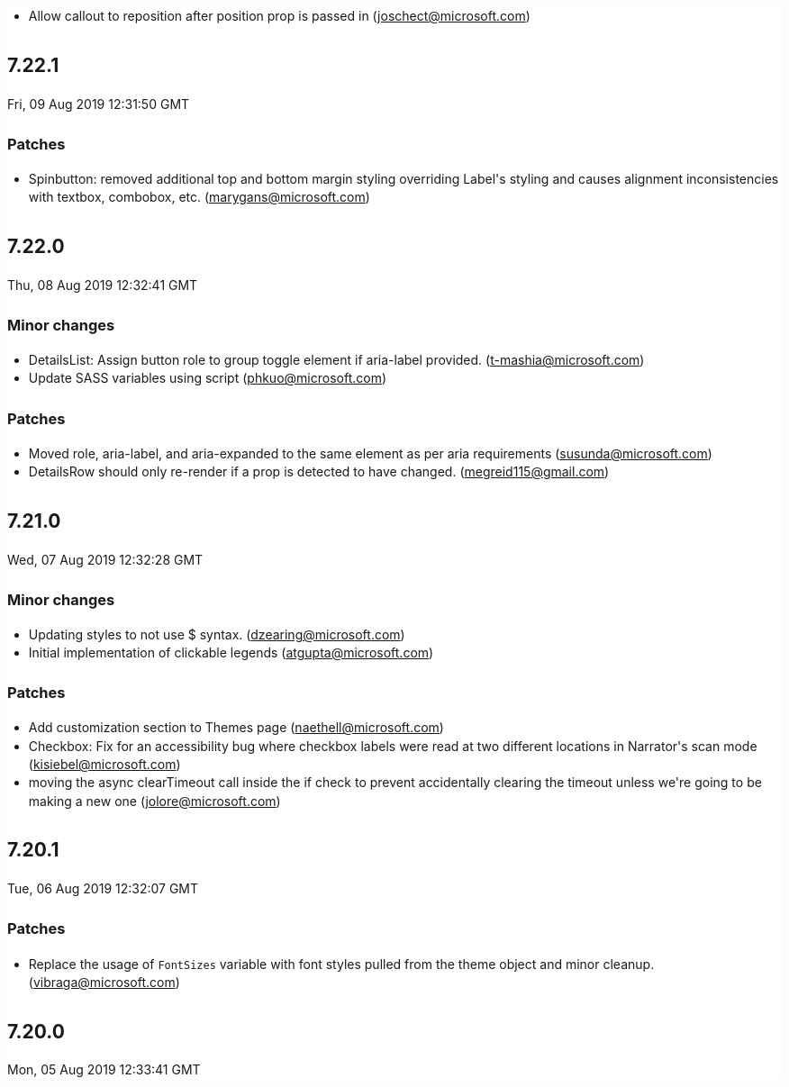 - Allow callout to reposition after position prop is passed in (joschect@microsoft.com)

## 7.22.1
Fri, 09 Aug 2019 12:31:50 GMT

### Patches

- Spinbutton: removed additional top and bottom margin styling overriding Label's styling and causes alignment inconsistencies with textbox, combobox, etc. (marygans@microsoft.com)

## 7.22.0
Thu, 08 Aug 2019 12:32:41 GMT

### Minor changes

- DetailsList: Assign button role to group toggle element if aria-label provided. (t-mashia@microsoft.com)
- Update SASS variables using script (phkuo@microsoft.com)

### Patches

- Moved role, aria-label, and aria-expanded to the same element as per aria requirements (susunda@microsoft.com)
- DetailsRow should only re-render if a prop is detected to have changed. (megreid115@gmail.com)

## 7.21.0
Wed, 07 Aug 2019 12:32:28 GMT

### Minor changes

- Updating styles to not use $ syntax. (dzearing@microsoft.com)
- Initial implementation of clickable legends (atgupta@microsoft.com)

### Patches

- Add customization section to Themes page (naethell@microsoft.com)
- Checkbox: Fix for an accessibility bug where checkbox labels were read at two different locations in Narrator's scan mode (kisiebel@microsoft.com)
- moving the async clearTimeout call inside the if check to prevent accidentally clearing the timeout unless we're going to be making a new one (jolore@microsoft.com)

## 7.20.1
Tue, 06 Aug 2019 12:32:07 GMT

### Patches

- Replace the usage of `FontSizes` variable with font styles pulled from the theme object and minor cleanup. (vibraga@microsoft.com)

## 7.20.0
Mon, 05 Aug 2019 12:33:41 GMT
